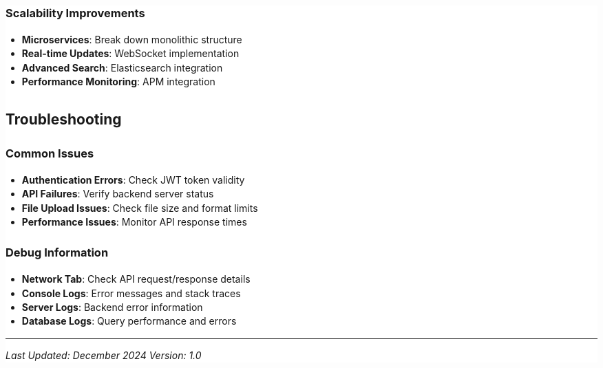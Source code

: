 ### Scalability Improvements
- **Microservices**: Break down monolithic structure
- **Real-time Updates**: WebSocket implementation
- **Advanced Search**: Elasticsearch integration
- **Performance Monitoring**: APM integration

## Troubleshooting

### Common Issues
- **Authentication Errors**: Check JWT token validity
- **API Failures**: Verify backend server status
- **File Upload Issues**: Check file size and format limits
- **Performance Issues**: Monitor API response times

### Debug Information
- **Network Tab**: Check API request/response details
- **Console Logs**: Error messages and stack traces
- **Server Logs**: Backend error information
- **Database Logs**: Query performance and errors

---

*Last Updated: December 2024*
*Version: 1.0*
